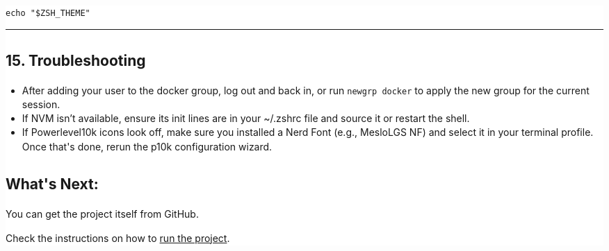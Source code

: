 ```shell
echo "$ZSH_THEME"
```

---

## 15. Troubleshooting

- After adding your user to the docker group, log out and back in, or run `newgrp docker` to apply the new group for the current session.
- If NVM isn’t available, ensure its init lines are in your ~/.zshrc file and source it or restart the shell.
- If Powerlevel10k icons look off, make sure you installed a Nerd Font (e.g., MesloLGS NF) and select it in your terminal profile. Once that's done,
  rerun the p10k configuration wizard.

## What's Next:

You can get the project itself from GitHub.

Check the instructions on how to [run the project](https://github.com/SAP/cloud-s4-sdk-book/blob/master/run-project.md).   